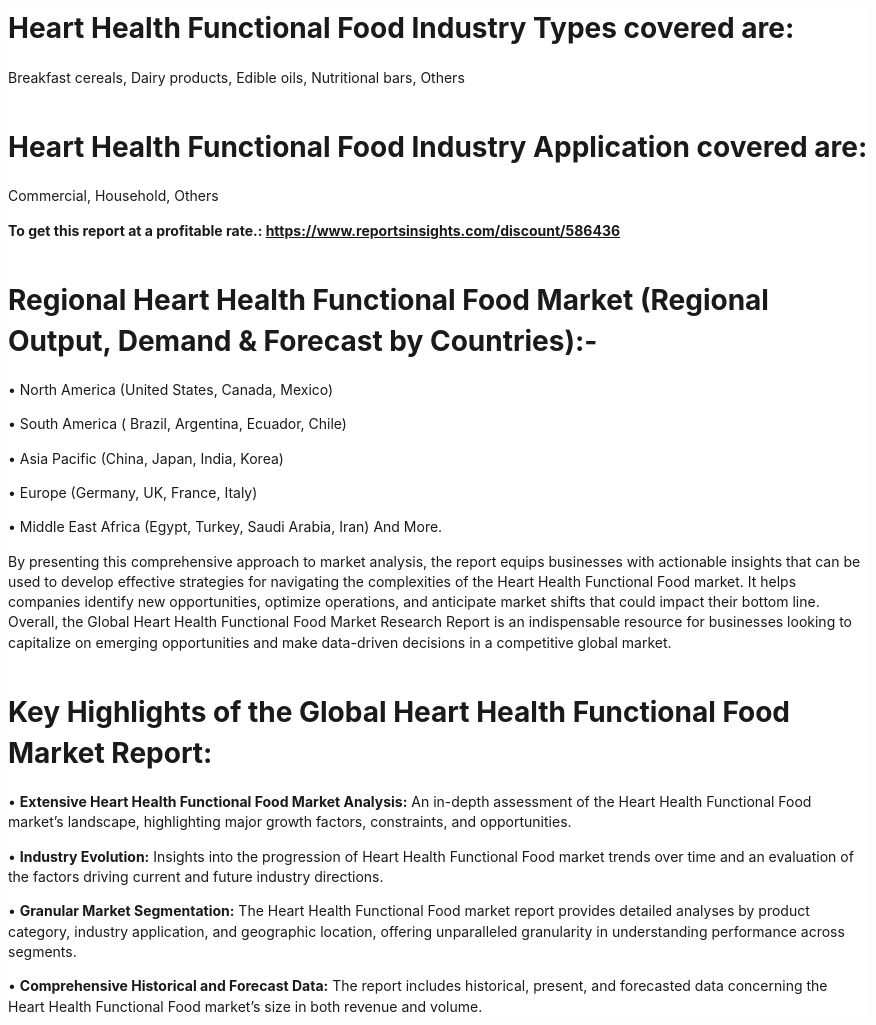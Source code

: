 # <strong>Heart Health Functional Food Industry Types covered are:</strong>

Breakfast cereals, Dairy products, Edible oils, Nutritional bars, Others

# <strong>Heart Health Functional Food Industry Application covered are:</strong>

Commercial, Household, Others

<strong>To get this report at a profitable rate.: <a href=https://www.reportsinsights.com/discount/586436>https://www.reportsinsights.com/discount/586436</a></strong></font>

# <strong>Regional Heart Health Functional Food Market (Regional Output, Demand &amp; Forecast by Countries):-</strong>

• North America (United States, Canada, Mexico)

• South America ( Brazil, Argentina, Ecuador, Chile)

• Asia Pacific (China, Japan, India, Korea)

• Europe (Germany, UK, France, Italy)

• Middle East Africa (Egypt, Turkey, Saudi Arabia, Iran) And More.

By presenting this comprehensive approach to market analysis, the report equips businesses with actionable insights that can be used to develop effective strategies for navigating the complexities of the Heart Health Functional Food market. It helps companies identify new opportunities, optimize operations, and anticipate market shifts that could impact their bottom line. Overall, the Global Heart Health Functional Food Market Research Report is an indispensable resource for businesses looking to capitalize on emerging opportunities and make data-driven decisions in a competitive global market.

# <strong>Key Highlights of the Global Heart Health Functional Food Market Report:</strong>

• <strong>Extensive Heart Health Functional Food Market Analysis:</strong> An in-depth assessment of the Heart Health Functional Food market’s landscape, highlighting major growth factors, constraints, and opportunities.

• <strong>Industry Evolution:</strong> Insights into the progression of Heart Health Functional Food market trends over time and an evaluation of the factors driving current and future industry directions.

• <strong>Granular Market Segmentation:</strong> The Heart Health Functional Food market report provides detailed analyses by product category, industry application, and geographic location, offering unparalleled granularity in understanding performance across segments.

• <strong>Comprehensive Historical and Forecast Data:</strong> The report includes historical, present, and forecasted data concerning the Heart Health Functional Food market’s size in both revenue and volume.
